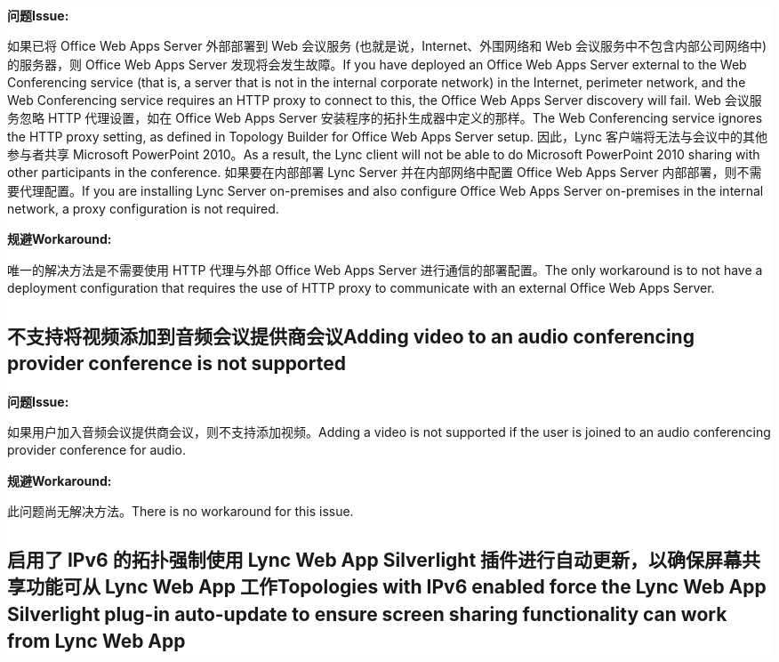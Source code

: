 <span data-ttu-id="398c8-366">**问题**</span><span class="sxs-lookup"><span data-stu-id="398c8-366">**Issue:**</span></span>

<span data-ttu-id="398c8-367">如果已将 Office Web Apps Server 外部部署到 Web 会议服务 (也就是说，Internet、外围网络和 Web 会议服务中不包含内部公司网络中) 的服务器，则 Office Web Apps Server 发现将会发生故障。</span><span class="sxs-lookup"><span data-stu-id="398c8-367">If you have deployed an Office Web Apps Server external to the Web Conferencing service (that is, a server that is not in the internal corporate network) in the Internet, perimeter network, and the Web Conferencing service requires an HTTP proxy to connect to this, the Office Web Apps Server discovery will fail.</span></span> <span data-ttu-id="398c8-368">Web 会议服务忽略 HTTP 代理设置，如在 Office Web Apps Server 安装程序的拓扑生成器中定义的那样。</span><span class="sxs-lookup"><span data-stu-id="398c8-368">The Web Conferencing service ignores the HTTP proxy setting, as defined in Topology Builder for Office Web Apps Server setup.</span></span> <span data-ttu-id="398c8-369">因此，Lync 客户端将无法与会议中的其他参与者共享 Microsoft PowerPoint 2010。</span><span class="sxs-lookup"><span data-stu-id="398c8-369">As a result, the Lync client will not be able to do Microsoft PowerPoint 2010 sharing with other participants in the conference.</span></span> <span data-ttu-id="398c8-370">如果要在内部部署 Lync Server 并在内部网络中配置 Office Web Apps Server 内部部署，则不需要代理配置。</span><span class="sxs-lookup"><span data-stu-id="398c8-370">If you are installing Lync Server on-premises and also configure Office Web Apps Server on-premises in the internal network, a proxy configuration is not required.</span></span>

<span data-ttu-id="398c8-371">**规避**</span><span class="sxs-lookup"><span data-stu-id="398c8-371">**Workaround:**</span></span>

<span data-ttu-id="398c8-372">唯一的解决方法是不需要使用 HTTP 代理与外部 Office Web Apps Server 进行通信的部署配置。</span><span class="sxs-lookup"><span data-stu-id="398c8-372">The only workaround is to not have a deployment configuration that requires the use of HTTP proxy to communicate with an external Office Web Apps Server.</span></span>

</div>

<div>

## <a name="adding-video-to-an-audio-conferencing-provider-conference-is-not-supported"></a><span data-ttu-id="398c8-373">不支持将视频添加到音频会议提供商会议</span><span class="sxs-lookup"><span data-stu-id="398c8-373">Adding video to an audio conferencing provider conference is not supported</span></span>

<span data-ttu-id="398c8-374">**问题**</span><span class="sxs-lookup"><span data-stu-id="398c8-374">**Issue:**</span></span>

<span data-ttu-id="398c8-375">如果用户加入音频会议提供商会议，则不支持添加视频。</span><span class="sxs-lookup"><span data-stu-id="398c8-375">Adding a video is not supported if the user is joined to an audio conferencing provider conference for audio.</span></span>

<span data-ttu-id="398c8-376">**规避**</span><span class="sxs-lookup"><span data-stu-id="398c8-376">**Workaround:**</span></span>

<span data-ttu-id="398c8-377">此问题尚无解决方法。</span><span class="sxs-lookup"><span data-stu-id="398c8-377">There is no workaround for this issue.</span></span>

</div>

<div>

## <a name="topologies-with-ipv6-enabled-force-the-lync-web-app-silverlight-plug-in-auto-update-to-ensure-screen-sharing-functionality-can-work-from-lync-web-app"></a><span data-ttu-id="398c8-378">启用了 IPv6 的拓扑强制使用 Lync Web App Silverlight 插件进行自动更新，以确保屏幕共享功能可从 Lync Web App 工作</span><span class="sxs-lookup"><span data-stu-id="398c8-378">Topologies with IPv6 enabled force the Lync Web App Silverlight plug-in auto-update to ensure screen sharing functionality can work from Lync Web App</span></span>
